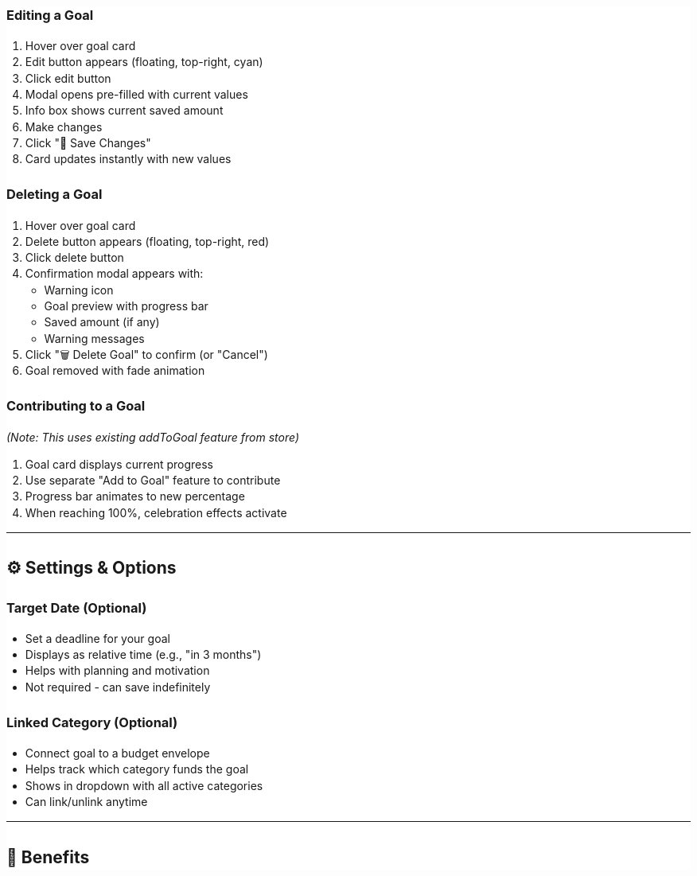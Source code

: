 ### Editing a Goal
1. Hover over goal card
2. Edit button appears (floating, top-right, cyan)
3. Click edit button
4. Modal opens pre-filled with current values
5. Info box shows current saved amount
6. Make changes
7. Click "💾 Save Changes"
8. Card updates instantly with new values

### Deleting a Goal
1. Hover over goal card
2. Delete button appears (floating, top-right, red)
3. Click delete button
4. Confirmation modal appears with:
   - Warning icon
   - Goal preview with progress bar
   - Saved amount (if any)
   - Warning messages
5. Click "🗑️ Delete Goal" to confirm (or "Cancel")
6. Goal removed with fade animation

### Contributing to a Goal
*(Note: This uses existing addToGoal feature from store)*
1. Goal card displays current progress
2. Use separate "Add to Goal" feature to contribute
3. Progress bar animates to new percentage
4. When reaching 100%, celebration effects activate

---

## ⚙️ Settings & Options

### Target Date (Optional)
- Set a deadline for your goal
- Displays as relative time (e.g., "in 3 months")
- Helps with planning and motivation
- Not required - can save indefinitely

### Linked Category (Optional)
- Connect goal to a budget envelope
- Helps track which category funds the goal
- Shows in dropdown with all active categories
- Can link/unlink anytime

---

## 🎯 Benefits

